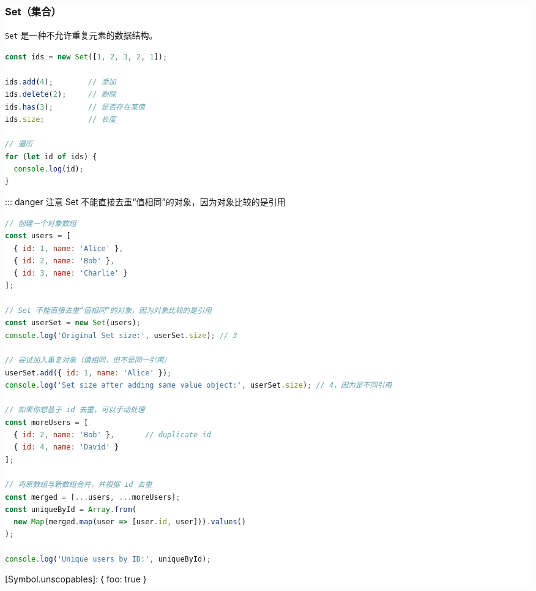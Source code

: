 
### **Set（集合）**

`Set` 是一种不允许重复元素的数据结构。

```js
const ids = new Set([1, 2, 3, 2, 1]);

ids.add(4);        // 添加
ids.delete(2);     // 删除
ids.has(3);        // 是否存在某值
ids.size;          // 长度

// 遍历
for (let id of ids) {
  console.log(id);
}
```

::: danger 注意
Set 不能直接去重“值相同”的对象，因为对象比较的是引用

``` js
// 创建一个对象数组
const users = [
  { id: 1, name: 'Alice' },
  { id: 2, name: 'Bob' },
  { id: 3, name: 'Charlie' }
];

// Set 不能直接去重“值相同”的对象，因为对象比较的是引用
const userSet = new Set(users);
console.log('Original Set size:', userSet.size); // 3

// 尝试加入重复对象（值相同，但不是同一引用）
userSet.add({ id: 1, name: 'Alice' });
console.log('Set size after adding same value object:', userSet.size); // 4，因为是不同引用

// 如果你想基于 id 去重，可以手动处理
const moreUsers = [
  { id: 2, name: 'Bob' },       // duplicate id
  { id: 4, name: 'David' }
];

// 将原数组与新数组合并，并根据 id 去重
const merged = [...users, ...moreUsers];
const uniqueById = Array.from(
  new Map(merged.map(user => [user.id, user])).values()
);

console.log('Unique users by ID:', uniqueById);

```


  [id1]: 123
  [Symbol.toStringTag]: "MyTag"
  [Symbol.isConcatSpreadable]: true
  [Symbol.unscopables]: { foo: true }